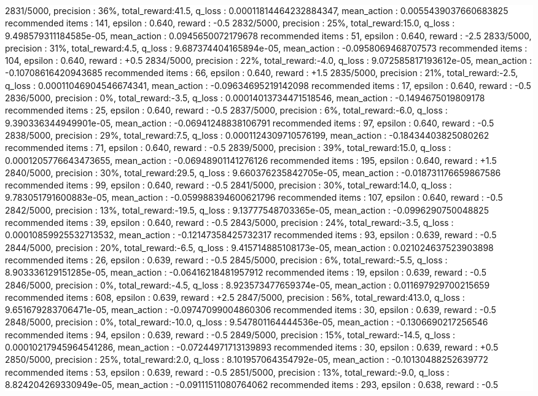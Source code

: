 2831/5000, precision : 36%, total_reward:41.5, q_loss : 0.00011814464232884347, mean_action : 0.0055439037660683825
recommended items : 141,  epsilon : 0.640, reward : -0.5
2832/5000, precision : 25%, total_reward:15.0, q_loss : 9.498579311184585e-05, mean_action : 0.0945650072179678
recommended items : 51,  epsilon : 0.640, reward : -2.5
2833/5000, precision : 31%, total_reward:4.5, q_loss : 9.687374404165894e-05, mean_action : -0.0958069468707573
recommended items : 104,  epsilon : 0.640, reward : +0.5
2834/5000, precision : 22%, total_reward:-4.0, q_loss : 9.072585817193612e-05, mean_action : -0.10708616420943685
recommended items : 66,  epsilon : 0.640, reward : +1.5
2835/5000, precision : 21%, total_reward:-2.5, q_loss : 0.00011046904546674341, mean_action : -0.09634695219142098
recommended items : 17,  epsilon : 0.640, reward : -0.5
2836/5000, precision :  0%, total_reward:-3.5, q_loss : 0.00014013734471518546, mean_action : -0.1494675019809178
recommended items : 25,  epsilon : 0.640, reward : -0.5
2837/5000, precision :  6%, total_reward:-6.0, q_loss : 9.390336344949901e-05, mean_action : -0.06941248838106791
recommended items : 97,  epsilon : 0.640, reward : -0.5
2838/5000, precision : 29%, total_reward:7.5, q_loss : 0.0001124309710576199, mean_action : -0.18434403825080262
recommended items : 71,  epsilon : 0.640, reward : -0.5
2839/5000, precision : 39%, total_reward:15.0, q_loss : 0.0001205776643473655, mean_action : -0.06948901141276126
recommended items : 195,  epsilon : 0.640, reward : +1.5
2840/5000, precision : 30%, total_reward:29.5, q_loss : 9.660376235842705e-05, mean_action : -0.018731176659867586
recommended items : 99,  epsilon : 0.640, reward : -0.5
2841/5000, precision : 30%, total_reward:14.0, q_loss : 9.783051791600883e-05, mean_action : -0.059988394600621796
recommended items : 107,  epsilon : 0.640, reward : -0.5
2842/5000, precision : 13%, total_reward:-19.5, q_loss : 9.13777548703365e-05, mean_action : -0.0996290750048825
recommended items : 39,  epsilon : 0.640, reward : -0.5
2843/5000, precision : 24%, total_reward:-3.5, q_loss : 0.00010859925532713532, mean_action : -0.12147358425732317
recommended items : 93,  epsilon : 0.639, reward : -0.5
2844/5000, precision : 20%, total_reward:-6.5, q_loss : 9.415714885108173e-05, mean_action : 0.021024637523903898
recommended items : 26,  epsilon : 0.639, reward : -0.5
2845/5000, precision :  6%, total_reward:-5.5, q_loss : 8.903336129151285e-05, mean_action : -0.06416218481957912
recommended items : 19,  epsilon : 0.639, reward : -0.5
2846/5000, precision :  0%, total_reward:-4.5, q_loss : 8.923573477659374e-05, mean_action : 0.011697929700215659
recommended items : 608,  epsilon : 0.639, reward : +2.5
2847/5000, precision : 56%, total_reward:413.0, q_loss : 9.651679283706471e-05, mean_action : -0.09747099004860306
recommended items : 30,  epsilon : 0.639, reward : -0.5
2848/5000, precision :  0%, total_reward:-10.0, q_loss : 9.547801164444536e-05, mean_action : -0.1306690217256546
recommended items : 94,  epsilon : 0.639, reward : -0.5
2849/5000, precision : 15%, total_reward:-14.5, q_loss : 0.00010217945964541286, mean_action : -0.07244971713139893
recommended items : 30,  epsilon : 0.639, reward : +0.5
2850/5000, precision : 25%, total_reward:2.0, q_loss : 8.101957064354792e-05, mean_action : -0.10130488252639772
recommended items : 53,  epsilon : 0.639, reward : -0.5
2851/5000, precision : 13%, total_reward:-9.0, q_loss : 8.824204269330949e-05, mean_action : -0.09111511080764062
recommended items : 293,  epsilon : 0.638, reward : -0.5